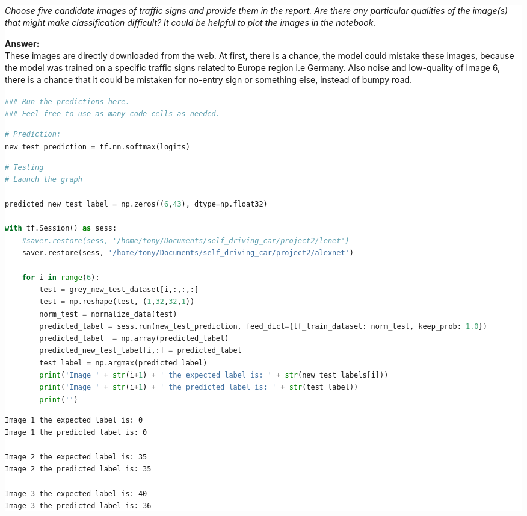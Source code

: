 _Choose five candidate images of traffic signs and provide them in the report. Are there any particular qualities of the image(s) that might make classification difficult? It could be helpful to plot the images in the notebook._



**Answer:** <br>
These images are directly downloaded from the web. At first, there is a chance, the model could mistake these images, because the model was trained on a specific traffic signs related to Europe region i.e Germany. Also noise and low-quality of image 6, there is a chance that it could be mistaken for no-entry sign  or something else, instead of bumpy road.


```python
### Run the predictions here.
### Feel free to use as many code cells as needed.
```


```python
# Prediction:
new_test_prediction = tf.nn.softmax(logits)
```


```python
# Testing
# Launch the graph

predicted_new_test_label = np.zeros((6,43), dtype=np.float32)

with tf.Session() as sess:
    #saver.restore(sess, '/home/tony/Documents/self_driving_car/project2/lenet')
    saver.restore(sess, '/home/tony/Documents/self_driving_car/project2/alexnet')
    
    for i in range(6):
        test = grey_new_test_dataset[i,:,:,:]
        test = np.reshape(test, (1,32,32,1))
        norm_test = normalize_data(test)
        predicted_label = sess.run(new_test_prediction, feed_dict={tf_train_dataset: norm_test, keep_prob: 1.0}) 
        predicted_label  = np.array(predicted_label)
        predicted_new_test_label[i,:] = predicted_label
        test_label = np.argmax(predicted_label)
        print('Image ' + str(i+1) + ' the expected label is: ' + str(new_test_labels[i]))
        print('Image ' + str(i+1) + ' the predicted label is: ' + str(test_label))
        print('')
```

    Image 1 the expected label is: 0
    Image 1 the predicted label is: 0
    
    Image 2 the expected label is: 35
    Image 2 the predicted label is: 35
    
    Image 3 the expected label is: 40
    Image 3 the predicted label is: 36
    